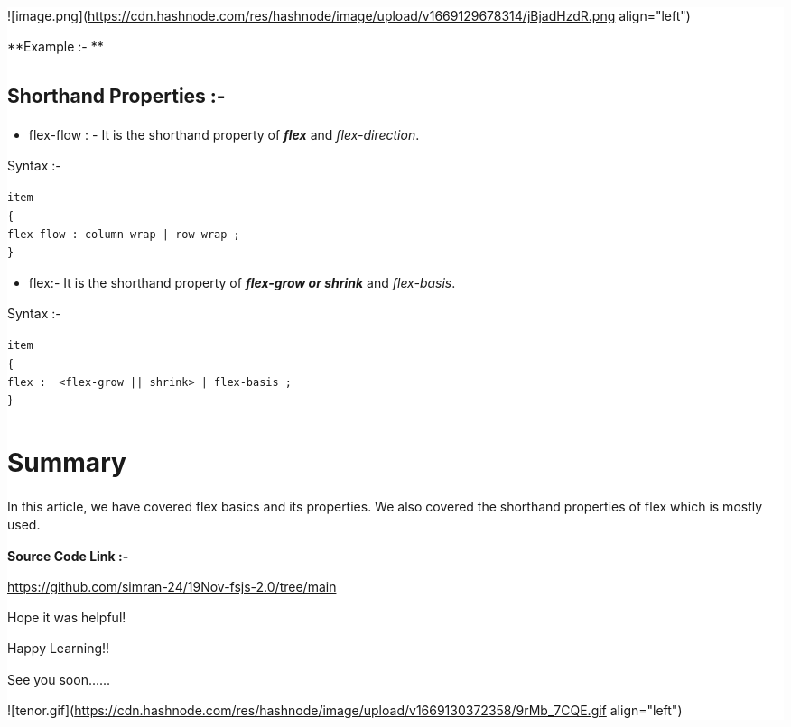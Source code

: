 ![image.png](https://cdn.hashnode.com/res/hashnode/image/upload/v1669129678314/jBjadHzdR.png align="left")

**Example :- **

<iframe height="300" style="width: 100%;" scrolling="no" title="align-content" src="https://codepen.io/simran-24/embed/rNKJZzP?default-tab=html%2Cresult&editable=true" frameborder="no" loading="lazy" allowtransparency="true" allowfullscreen="true">
</iframe>

## Shorthand Properties :- 


- flex-flow : -  It is the shorthand property of ***flex*** and *flex-direction*.
  
Syntax :- 
   
```
item 
{
flex-flow : column wrap | row wrap ;
}
``` 


- flex:-  It is the shorthand property of ***flex-grow or shrink*** and *flex-basis*.

Syntax :- 
   
```
item
{
flex :  <flex-grow || shrink> | flex-basis ;
}
``` 
# Summary 

In this article, we have covered flex basics and its properties. We also covered the shorthand properties of flex which is mostly used. 

**Source Code Link :-** 

https://github.com/simran-24/19Nov-fsjs-2.0/tree/main

Hope it was helpful!

Happy Learning!!

See you soon......


![tenor.gif](https://cdn.hashnode.com/res/hashnode/image/upload/v1669130372358/9rMb_7CQE.gif align="left")



